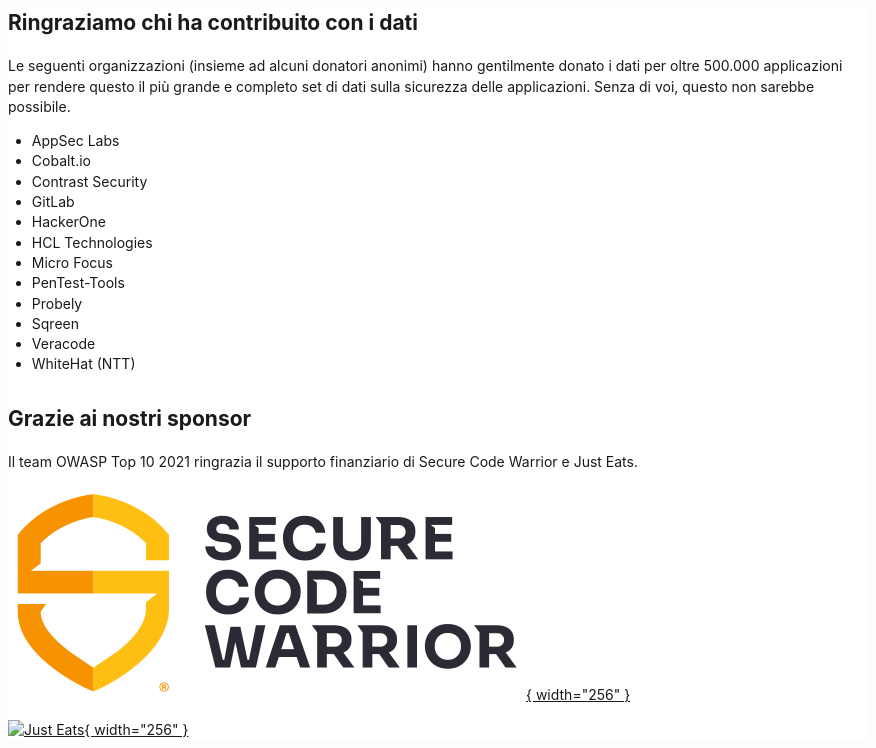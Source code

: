 ## Ringraziamo chi ha contribuito con i dati

Le seguenti organizzazioni (insieme ad alcuni donatori anonimi) hanno gentilmente donato i dati per oltre 500.000 applicazioni per rendere questo il più grande e completo set di dati sulla sicurezza delle applicazioni. Senza di voi, questo non sarebbe possibile.

- AppSec Labs
- Cobalt.io
- Contrast Security
- GitLab
- HackerOne
- HCL Technologies
- Micro Focus
- PenTest-Tools
- Probely
- Sqreen
- Veracode
- WhiteHat (NTT)

## Grazie ai nostri sponsor

Il team OWASP Top 10 2021 ringrazia il supporto finanziario di Secure Code Warrior e Just Eats.

[![Secure Code Warrior](OWASP%20Top%2010/Top10/2021/docs/assets/securecodewarrior.png){ width="256" }](https://securecodewarrior.com)

[![Just Eats](JustEat.png){ width="256" }](https://www.just-eat.co.uk/)
